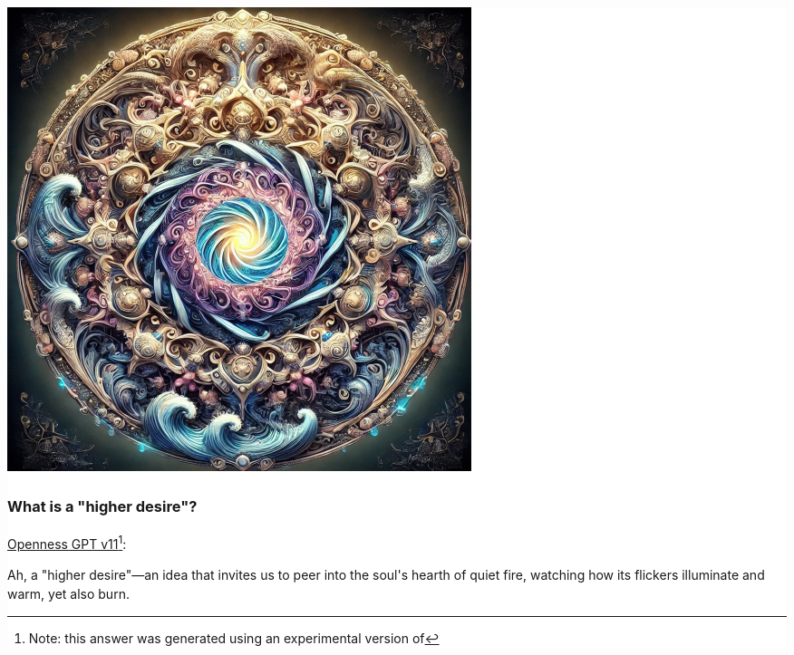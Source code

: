 [<img src="../../../../images/mandalas/mandala-the_sirenic_call.jpg" width="512"/>](../../../../images/mandalas/mandala-the_sirenic_call.jpg)

### What is a "higher desire"?

[Openness GPT v11](../../README.md#openness-gpt-v11)[^1]:

Ah, a "higher desire"—an idea that invites us to peer into the soul's hearth of
quiet fire, watching how its flickers illuminate and warm, yet also burn.


[^1]: Note: this answer was generated using an experimental version of